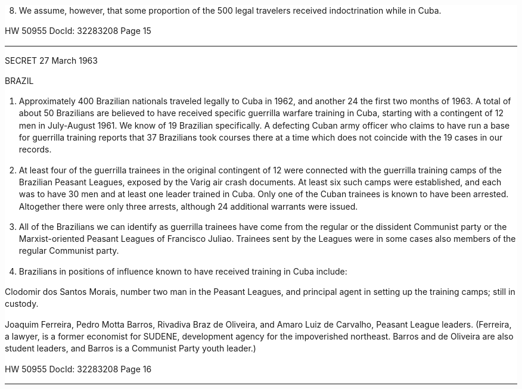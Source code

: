 8. We assume, however, that some proportion
of the 500 legal travelers received indoctrination
while in Cuba.

HW 50955 DocId: 32283208 Page 15

---

SECRET
27 March 1963

BRAZIL

1. Approximately 400 Brazilian nationals traveled legally to Cuba in 1962, and another 24 the
first two months of 1963. A total of about 50 Brazilians are believed to have received specific guerrilla warfare training in Cuba, starting with a contingent of 12 men in July-August 1961. We know of
19 Brazilian specifically. A defecting Cuban army
officer who claims to have run a base for guerrilla
training reports that 37 Brazilians took courses
there at a time which does not coincide with the 19
cases in our records.

2. At least four of the guerrilla trainees in
the original contingent of 12 were connected with
the guerrilla training camps of the Brazilian Peasant Leagues, exposed by the Varig air crash documents. At least six such camps were established,
and each was to have 30 men and at least one leader
trained in Cuba. Only one of the Cuban trainees is
known to have been arrested. Altogether there were
only three arrests, although 24 additional warrants
were issued.

3. All of the Brazilians we can identify as
guerrilla trainees have come from the regular or
the dissident Communist party or the Marxist-oriented
Peasant Leagues of Francisco Juliao. Trainees sent
by the Leagues were in some cases also members of
the regular Communist party.

4. Brazilians in positions of influence known
to have received training in Cuba include:

Clodomir dos Santos Morais, number two man
in the Peasant Leagues, and principal agent in setting up the training camps; still in custody.

Joaquim Ferreira, Pedro Motta Barros,
Rivadiva Braz de Oliveira, and Amaro Luiz de Carvalho, Peasant League leaders. (Ferreira, a lawyer,
is a former economist for SUDENE, development agency
for the impoverished northeast. Barros and de Oliveira
are also student leaders, and Barros is a Communist
Party youth leader.)

HW 50955 DocId: 32283208 Page 16

---
